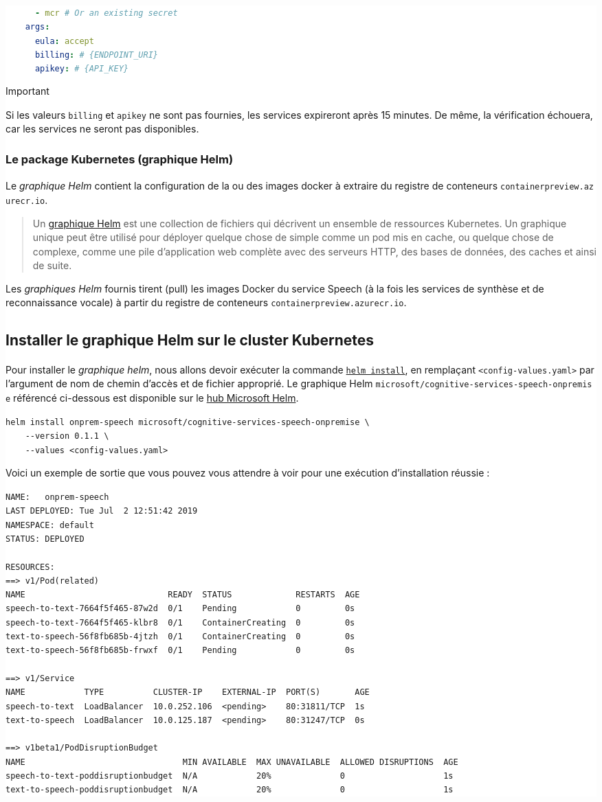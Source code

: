 ```yaml
      - mcr # Or an existing secret
    args:
      eula: accept
      billing: # {ENDPOINT_URI}
      apikey: # {API_KEY}
```

> [!IMPORTANT]
> Si les valeurs `billing` et `apikey` ne sont pas fournies, les services expireront après 15 minutes. De même, la vérification échouera, car les services ne seront pas disponibles.

### <a name="the-kubernetes-package-helm-chart"></a>Le package Kubernetes (graphique Helm)

Le *graphique Helm* contient la configuration de la ou des images docker à extraire du registre de conteneurs `containerpreview.azurecr.io`.

> Un [graphique Helm][helm-charts] est une collection de fichiers qui décrivent un ensemble de ressources Kubernetes. Un graphique unique peut être utilisé pour déployer quelque chose de simple comme un pod mis en cache, ou quelque chose de complexe, comme une pile d’application web complète avec des serveurs HTTP, des bases de données, des caches et ainsi de suite.

Les *graphiques Helm* fournis tirent (pull) les images Docker du service Speech (à la fois les services de synthèse et de reconnaissance vocale) à partir du registre de conteneurs `containerpreview.azurecr.io`.

## <a name="install-the-helm-chart-on-the-kubernetes-cluster"></a>Installer le graphique Helm sur le cluster Kubernetes

Pour installer le *graphique helm*, nous allons devoir exécuter la commande [`helm install`][helm-install-cmd], en remplaçant `<config-values.yaml>` par l’argument de nom de chemin d’accès et de fichier approprié. Le graphique Helm `microsoft/cognitive-services-speech-onpremise` référencé ci-dessous est disponible sur le [hub Microsoft Helm][ms-helm-hub-speech-chart].

```console
helm install onprem-speech microsoft/cognitive-services-speech-onpremise \
    --version 0.1.1 \
    --values <config-values.yaml> 
```

Voici un exemple de sortie que vous pouvez vous attendre à voir pour une exécution d’installation réussie :

```console
NAME:   onprem-speech
LAST DEPLOYED: Tue Jul  2 12:51:42 2019
NAMESPACE: default
STATUS: DEPLOYED

RESOURCES:
==> v1/Pod(related)
NAME                             READY  STATUS             RESTARTS  AGE
speech-to-text-7664f5f465-87w2d  0/1    Pending            0         0s
speech-to-text-7664f5f465-klbr8  0/1    ContainerCreating  0         0s
text-to-speech-56f8fb685b-4jtzh  0/1    ContainerCreating  0         0s
text-to-speech-56f8fb685b-frwxf  0/1    Pending            0         0s

==> v1/Service
NAME            TYPE          CLUSTER-IP    EXTERNAL-IP  PORT(S)       AGE
speech-to-text  LoadBalancer  10.0.252.106  <pending>    80:31811/TCP  1s
text-to-speech  LoadBalancer  10.0.125.187  <pending>    80:31247/TCP  0s

==> v1beta1/PodDisruptionBudget
NAME                                MIN AVAILABLE  MAX UNAVAILABLE  ALLOWED DISRUPTIONS  AGE
speech-to-text-poddisruptionbudget  N/A            20%              0                    1s
text-to-speech-poddisruptionbudget  N/A            20%              0                    1s
```

[free-azure-account]: https://azure.microsoft.com/free
[git-download]: https://git-scm.com/downloads
[azure-cli]: https://docs.microsoft.com/cli/azure/install-azure-cli?view=azure-cli-latest
[docker-engine]: https://www.docker.com/products/docker-engine
[kubernetes-cli]: https://kubernetes.io/docs/tasks/tools/install-kubectl
[helm-install]: https://helm.sh/docs/intro/install/
[helm-install-cmd]: https://helm.sh/docs/intro/using_helm/#helm-install-installing-a-package
[tiller-install]: https://helm.sh/docs/install/#installing-tiller
[helm-charts]: https://helm.sh/docs/topics/charts/
[kubectl-create]: https://kubernetes.io/docs/reference/generated/kubectl/kubectl-commands#create
[kubectl-get]: https://kubernetes.io/docs/reference/generated/kubectl/kubectl-commands#get
[helm-test]: https://v2.helm.sh/docs/helm/#helm-test
[ms-helm-hub]: https://hub.helm.sh/charts/microsoft
[ms-helm-hub-speech-chart]: https://hub.helm.sh/charts/microsoft/cognitive-services-speech-onpremise
[speech-container-host-computer]: speech-container-howto.md#the-host-computer
[installing-helm-apps-in-aks]: ../../aks/kubernetes-helm.md
[cog-svcs-containers]: ../cognitive-services-container-support.md